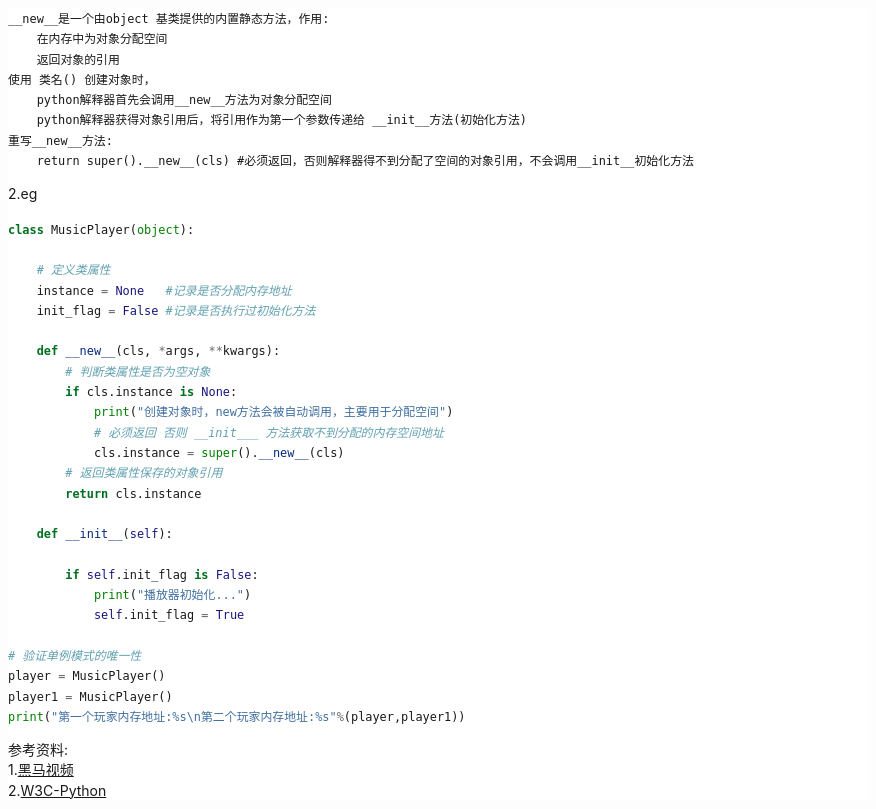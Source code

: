 	__new__是一个由object 基类提供的内置静态方法，作用:
		在内存中为对象分配空间
		返回对象的引用
	使用 类名() 创建对象时，
		python解释器首先会调用__new__方法为对象分配空间
		python解释器获得对象引用后，将引用作为第一个参数传递给 __init__方法(初始化方法)
	重写__new__方法:
		return super().__new__(cls) #必须返回，否则解释器得不到分配了空间的对象引用，不会调用__init__初始化方法
2.eg

```python
class MusicPlayer(object):

    # 定义类属性
    instance = None   #记录是否分配内存地址
    init_flag = False #记录是否执行过初始化方法

    def __new__(cls, *args, **kwargs):
        # 判断类属性是否为空对象
        if cls.instance is None:
            print("创建对象时，new方法会被自动调用，主要用于分配空间")
            # 必须返回 否则 __init___ 方法获取不到分配的内存空间地址
            cls.instance = super().__new__(cls)
        # 返回类属性保存的对象引用
        return cls.instance

    def __init__(self):

        if self.init_flag is False:
            print("播放器初始化...")
            self.init_flag = True
            
# 验证单例模式的唯一性
player = MusicPlayer()
player1 = MusicPlayer()
print("第一个玩家内存地址:%s\n第二个玩家内存地址:%s"%(player,player1))

```

参考资料:      
1.[黑马视频]()     
2.[W3C-Python](https://www.w3cschool.cn/python/)